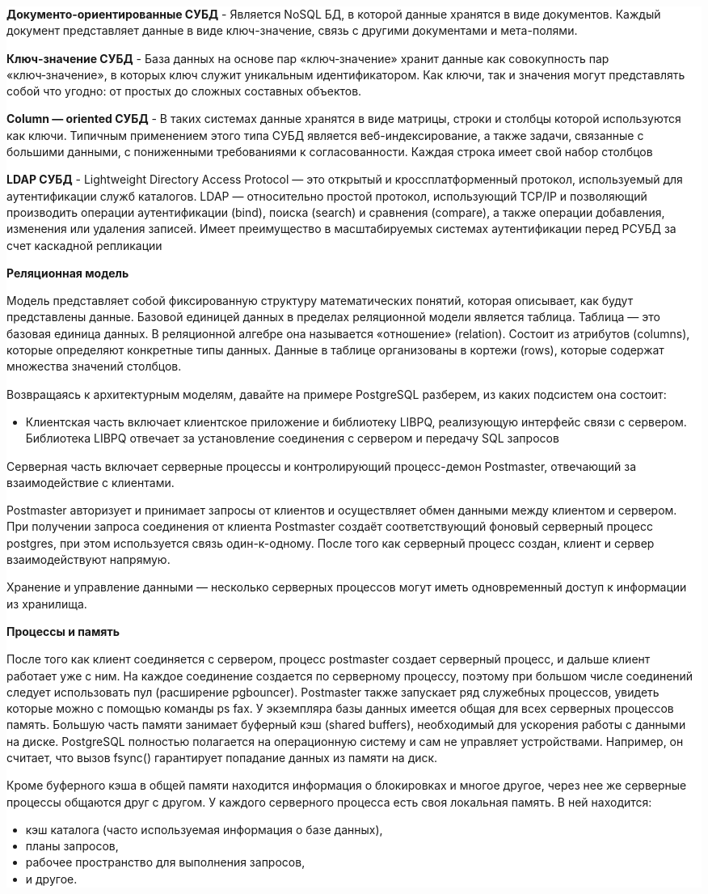**Документо-ориентированные СУБД** - Является NoSQL БД, в которой данные хранятся в виде документов. Каждый документ представляет данные в виде ключ-значение, связь с другими документами и мета-полями.

**Ключ-значение СУБД** - База данных на основе пар «ключ‑значение» хранит данные как совокупность пар «ключ‑значение», в которых ключ служит уникальным идентификатором. Как ключи, так и значения могут представлять собой что угодно: от простых до сложных составных объектов.

**Column — oriented СУБД** - В таких системах данные хранятся в виде матрицы, строки и столбцы которой используются как ключи. Типичным применением этого типа СУБД является веб-индексирование, а также задачи, связанные с большими данными, с пониженными требованиями к согласованности. Каждая строка имеет свой набор столбцов

**LDAP СУБД** - Lightweight Directory Access Protocol — это открытый и кроссплатформенный протокол, используемый для аутентификации служб каталогов. LDAP — относительно простой протокол, использующий TCP/IP и позволяющий производить операции аутентификации (bind), поиска (search) и сравнения (compare), а также операции добавления, изменения или удаления записей. Имеет преимущество в масштабируемых системах аутентификации перед РСУБД за счет каскадной репликации

**Реляционная модель**

Модель представляет собой фиксированную структуру математических понятий, которая описывает, как будут представлены данные. Базовой единицей данных в пределах реляционной модели является таблица. Таблица — это базовая единица данных. В реляционной алгебре она называется «отношение» (relation). Состоит из атрибутов (columns), которые определяют конкретные типы данных. Данные в таблице организованы в кортежи (rows), которые содержат множества значений столбцов.

Возвращаясь к архитектурным моделям, давайте на примере PostgreSQL разберем, из каких подсистем она состоит:
- Клиентская часть включает клиентское приложение и библиотеку LIBPQ, реализующую интерфейс связи с сервером. Библиотека LIBPQ отвечает за установление соединения с сервером и передачу SQL запросов

Серверная часть включает серверные процессы и контролирующий процесс-демон Postmaster, отвечающий за взаимодействие с клиентами.

Postmaster авторизует и принимает запросы от клиентов и осуществляет обмен данными между клиентом и сервером. При получении запроса соединения от клиента Postmaster создаёт соответствующий фоновый серверный процесс postgres, при этом используется связь один-к-одному. После того как серверный процесс создан, клиент и сервер взаимодействуют напрямую.

Хранение и управление данными — несколько серверных процессов могут иметь одновременный доступ к информации из хранилища.

**Процессы и память**

После того как клиент соединяется с сервером, процесс postmaster создает серверный процесс, и дальше клиент работает уже с ним. На каждое соединение создается по серверному процессу, поэтому при большом числе соединений следует использовать пул (расширение pgbouncer). Postmaster также запускает ряд служебных процессов, увидеть которые можно с помощью команды ps fax. У экземпляра базы данных имеется общая для всех серверных процессов память. Большую часть памяти занимает буферный кэш (shared buffers), необходимый для ускорения работы с данными на диске. PostgreSQL полностью полагается на операционную систему и сам не управляет устройствами. Например, он считает, что вызов fsync() гарантирует попадание данных из памяти на диск.

Кроме буферного кэша в общей памяти находится информация о блокировках и многое другое, через нее же серверные процессы общаются друг с другом. У каждого серверного процесса есть своя локальная память. В ней находится:
- кэш каталога (часто используемая информация о базе данных),
- планы запросов,
- рабочее пространство для выполнения запросов,
- и другое.
